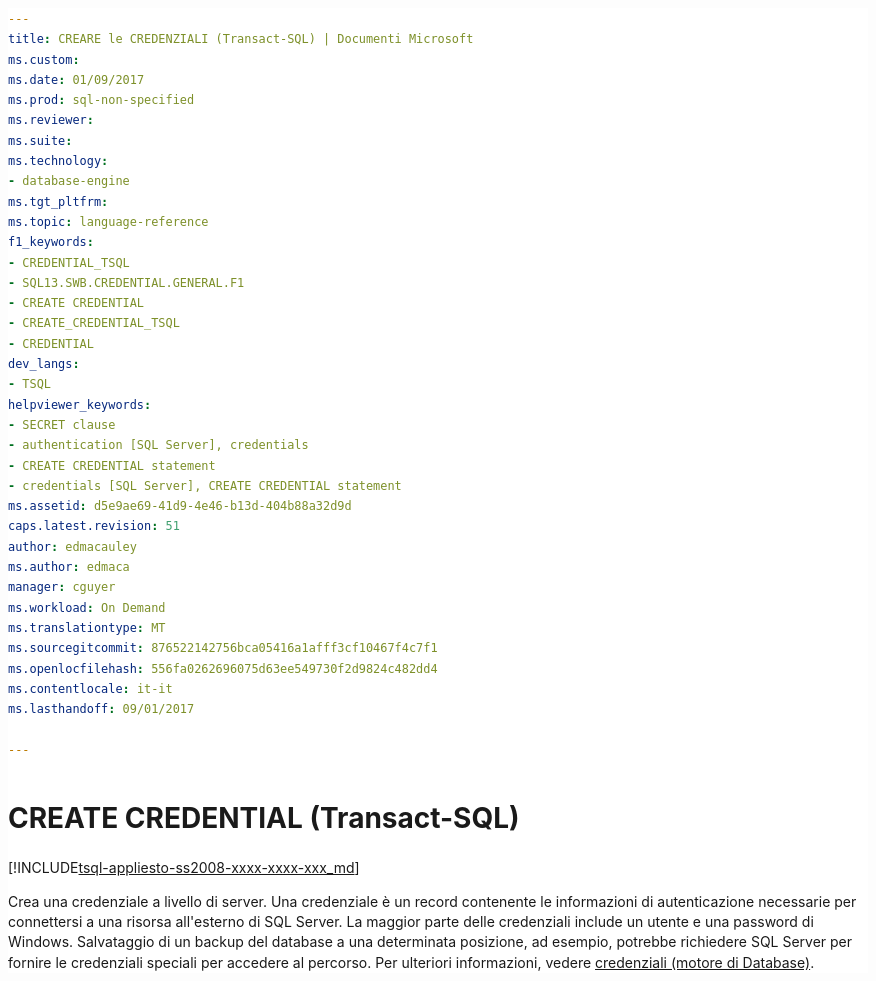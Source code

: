 ```yaml
---
title: CREARE le CREDENZIALI (Transact-SQL) | Documenti Microsoft
ms.custom: 
ms.date: 01/09/2017
ms.prod: sql-non-specified
ms.reviewer: 
ms.suite: 
ms.technology:
- database-engine
ms.tgt_pltfrm: 
ms.topic: language-reference
f1_keywords:
- CREDENTIAL_TSQL
- SQL13.SWB.CREDENTIAL.GENERAL.F1
- CREATE CREDENTIAL
- CREATE_CREDENTIAL_TSQL
- CREDENTIAL
dev_langs:
- TSQL
helpviewer_keywords:
- SECRET clause
- authentication [SQL Server], credentials
- CREATE CREDENTIAL statement
- credentials [SQL Server], CREATE CREDENTIAL statement
ms.assetid: d5e9ae69-41d9-4e46-b13d-404b88a32d9d
caps.latest.revision: 51
author: edmacauley
ms.author: edmaca
manager: cguyer
ms.workload: On Demand
ms.translationtype: MT
ms.sourcegitcommit: 876522142756bca05416a1afff3cf10467f4c7f1
ms.openlocfilehash: 556fa0262696075d63ee549730f2d9824c482dd4
ms.contentlocale: it-it
ms.lasthandoff: 09/01/2017

---
```

# <a name="create-credential-transact-sql"></a>CREATE CREDENTIAL (Transact-SQL)
[!INCLUDE[tsql-appliesto-ss2008-xxxx-xxxx-xxx_md](../../includes/tsql-appliesto-ss2008-xxxx-xxxx-xxx-md.md)]

  Crea una credenziale a livello di server. Una credenziale è un record contenente le informazioni di autenticazione necessarie per connettersi a una risorsa all'esterno di SQL Server. La maggior parte delle credenziali include un utente e una password di Windows. Salvataggio di un backup del database a una determinata posizione, ad esempio, potrebbe richiedere SQL Server per fornire le credenziali speciali per accedere al percorso. Per ulteriori informazioni, vedere [credenziali (motore di Database)](../../relational-databases/security/authentication-access/credentials-database-engine.md).
  